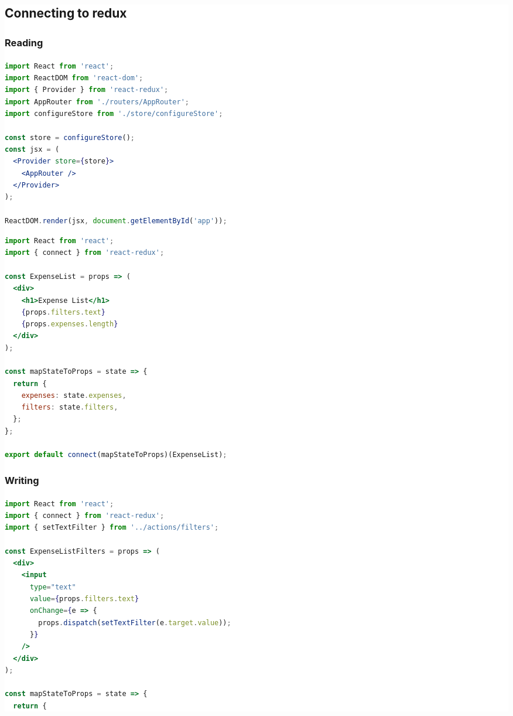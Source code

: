 ## Connecting to redux

### Reading

```jsx
import React from 'react';
import ReactDOM from 'react-dom';
import { Provider } from 'react-redux';
import AppRouter from './routers/AppRouter';
import configureStore from './store/configureStore';

const store = configureStore();
const jsx = (
  <Provider store={store}>
    <AppRouter />
  </Provider>
);

ReactDOM.render(jsx, document.getElementById('app'));
```

```jsx
import React from 'react';
import { connect } from 'react-redux';

const ExpenseList = props => (
  <div>
    <h1>Expense List</h1>
    {props.filters.text}
    {props.expenses.length}
  </div>
);

const mapStateToProps = state => {
  return {
    expenses: state.expenses,
    filters: state.filters,
  };
};

export default connect(mapStateToProps)(ExpenseList);
```

### Writing

```jsx
import React from 'react';
import { connect } from 'react-redux';
import { setTextFilter } from '../actions/filters';

const ExpenseListFilters = props => (
  <div>
    <input
      type="text"
      value={props.filters.text}
      onChange={e => {
        props.dispatch(setTextFilter(e.target.value));
      }}
    />
  </div>
);

const mapStateToProps = state => {
  return {
```